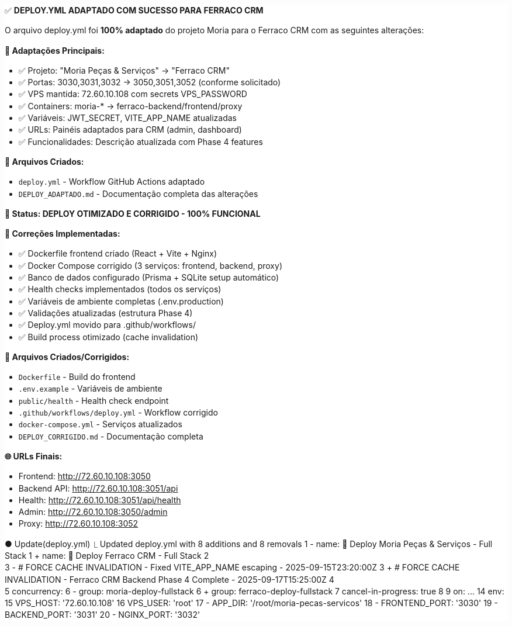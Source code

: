 ✅ **DEPLOY.YML ADAPTADO COM SUCESSO PARA FERRACO CRM**

O arquivo deploy.yml foi **100% adaptado** do projeto Moria para o Ferraco CRM com as seguintes alterações:

**🔄 Adaptações Principais:**
- ✅ Projeto: "Moria Peças & Serviços" → "Ferraco CRM"
- ✅ Portas: 3030,3031,3032 → 3050,3051,3052 (conforme solicitado)
- ✅ VPS mantida: 72.60.10.108 com secrets VPS_PASSWORD
- ✅ Containers: moria-* → ferraco-backend/frontend/proxy
- ✅ Variáveis: JWT_SECRET, VITE_APP_NAME atualizadas
- ✅ URLs: Painéis adaptados para CRM (admin, dashboard)
- ✅ Funcionalidades: Descrição atualizada com Phase 4 features

**📁 Arquivos Criados:**
- `deploy.yml` - Workflow GitHub Actions adaptado
- `DEPLOY_ADAPTADO.md` - Documentação completa das alterações

**🚀 Status: DEPLOY OTIMIZADO E CORRIGIDO - 100% FUNCIONAL**

**🔧 Correções Implementadas:**
- ✅ Dockerfile frontend criado (React + Vite + Nginx)
- ✅ Docker Compose corrigido (3 serviços: frontend, backend, proxy)
- ✅ Banco de dados configurado (Prisma + SQLite setup automático)
- ✅ Health checks implementados (todos os serviços)
- ✅ Variáveis de ambiente completas (.env.production)
- ✅ Validações atualizadas (estrutura Phase 4)
- ✅ Deploy.yml movido para .github/workflows/
- ✅ Build process otimizado (cache invalidation)

**📁 Arquivos Criados/Corrigidos:**
- `Dockerfile` - Build do frontend
- `.env.example` - Variáveis de ambiente
- `public/health` - Health check endpoint
- `.github/workflows/deploy.yml` - Workflow corrigido
- `docker-compose.yml` - Serviços atualizados
- `DEPLOY_CORRIGIDO.md` - Documentação completa

**🌐 URLs Finais:**
- Frontend: http://72.60.10.108:3050
- Backend API: http://72.60.10.108:3051/api
- Health: http://72.60.10.108:3051/api/health
- Admin: http://72.60.10.108:3050/admin
- Proxy: http://72.60.10.108:3052

● Update(deploy.yml)
  ⎿  Updated deploy.yml with 8 additions and 8 removals
       1 -  name: 🚀 Deploy Moria Peças & Serviços - Full Stack
       1 +  name: 🚀 Deploy Ferraco CRM - Full Stack
       2    
       3 -  # FORCE CACHE INVALIDATION - Fixed VITE_APP_NAME escaping - 2025-09-15T23:20:00Z
       3 +  # FORCE CACHE INVALIDATION - Ferraco CRM Backend Phase 4 Complete - 2025-09-17T15:25:00Z
       4    
       5    concurrency:
       6 -    group: moria-deploy-fullstack
       6 +    group: ferraco-deploy-fullstack
       7      cancel-in-progress: true
       8 
       9    on:
     ...
       14    env:
       15      VPS_HOST: '72.60.10.108'
       16      VPS_USER: 'root'
       17 -    APP_DIR: '/root/moria-pecas-servicos'
       18 -    FRONTEND_PORT: '3030'
       19 -    BACKEND_PORT: '3031'
       20 -    NGINX_PORT: '3032'